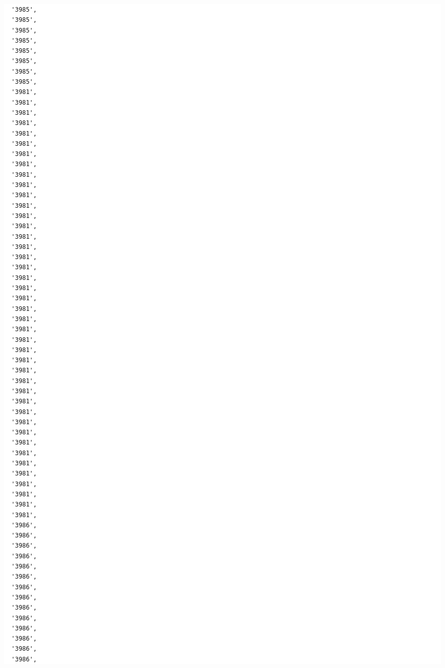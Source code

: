       '3985',
      '3985',
      '3985',
      '3985',
      '3985',
      '3985',
      '3985',
      '3985',
      '3981',
      '3981',
      '3981',
      '3981',
      '3981',
      '3981',
      '3981',
      '3981',
      '3981',
      '3981',
      '3981',
      '3981',
      '3981',
      '3981',
      '3981',
      '3981',
      '3981',
      '3981',
      '3981',
      '3981',
      '3981',
      '3981',
      '3981',
      '3981',
      '3981',
      '3981',
      '3981',
      '3981',
      '3981',
      '3981',
      '3981',
      '3981',
      '3981',
      '3981',
      '3981',
      '3981',
      '3981',
      '3981',
      '3981',
      '3981',
      '3981',
      '3981',
      '3986',
      '3986',
      '3986',
      '3986',
      '3986',
      '3986',
      '3986',
      '3986',
      '3986',
      '3986',
      '3986',
      '3986',
      '3986',
      '3986',